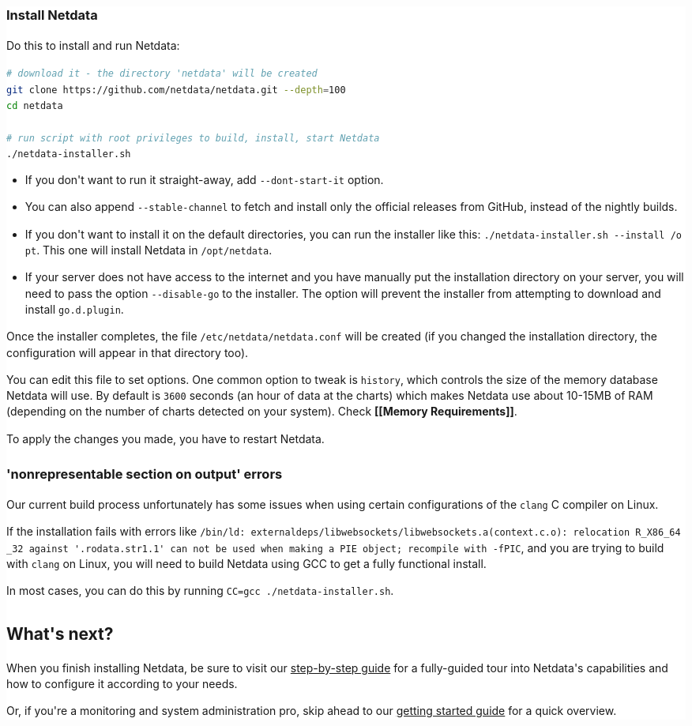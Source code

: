 ### Install Netdata

Do this to install and run Netdata:

```sh
# download it - the directory 'netdata' will be created
git clone https://github.com/netdata/netdata.git --depth=100
cd netdata

# run script with root privileges to build, install, start Netdata
./netdata-installer.sh
```

-   If you don't want to run it straight-away, add `--dont-start-it` option.

-   You can also append `--stable-channel` to fetch and install only the official releases from GitHub, instead of the nightly builds.

-   If you don't want to install it on the default directories, you can run the installer like this: `./netdata-installer.sh --install /opt`. This one will install Netdata in `/opt/netdata`.

-   If your server does not have access to the internet and you have manually put the installation directory on your server, you will need to pass the option `--disable-go` to the installer. The option will prevent the installer from attempting to download and install `go.d.plugin`. 

Once the installer completes, the file `/etc/netdata/netdata.conf` will be created (if you changed the installation directory, the configuration will appear in that directory too).

You can edit this file to set options. One common option to tweak is `history`, which controls the size of the memory database Netdata will use. By default is `3600` seconds (an hour of data at the charts) which makes Netdata use about 10-15MB of RAM (depending on the number of charts detected on your system). Check **\[[Memory Requirements]]**.

To apply the changes you made, you have to restart Netdata.

### 'nonrepresentable section on output' errors

Our current build process unfortunately has some issues when using certain configurations of the `clang` C compiler on Linux.

If the installation fails with errors like `/bin/ld: externaldeps/libwebsockets/libwebsockets.a(context.c.o): relocation R_X86_64_32 against '.rodata.str1.1' can not be used when making a PIE object; recompile with -fPIC`, and you are trying to build with `clang` on Linux, you will need to build Netdata using GCC to get a fully functional install. 

In most cases, you can do this by running `CC=gcc ./netdata-installer.sh`.

## What's next?

When you finish installing Netdata, be sure to visit our [step-by-step guide](/guides/step-by-step/step-00) for
a fully-guided tour into Netdata's capabilities and how to configure it according to your needs. 

Or, if you're a monitoring and system administration pro, skip ahead to our [getting started
guide](/docs/agent/getting-started) for a quick overview.
